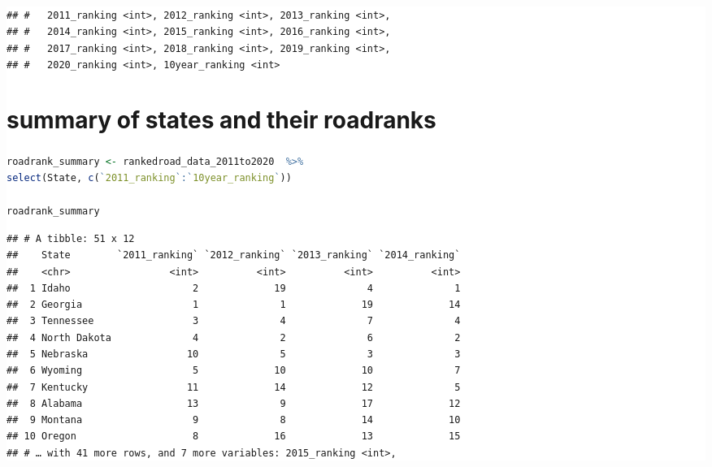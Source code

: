     ## #   2011_ranking <int>, 2012_ranking <int>, 2013_ranking <int>,
    ## #   2014_ranking <int>, 2015_ranking <int>, 2016_ranking <int>,
    ## #   2017_ranking <int>, 2018_ranking <int>, 2019_ranking <int>,
    ## #   2020_ranking <int>, 10year_ranking <int>

# summary of states and their roadranks

``` r
roadrank_summary <- rankedroad_data_2011to2020  %>% 
select(State, c(`2011_ranking`:`10year_ranking`))

roadrank_summary
```

    ## # A tibble: 51 x 12
    ##    State        `2011_ranking` `2012_ranking` `2013_ranking` `2014_ranking`
    ##    <chr>                 <int>          <int>          <int>          <int>
    ##  1 Idaho                     2             19              4              1
    ##  2 Georgia                   1              1             19             14
    ##  3 Tennessee                 3              4              7              4
    ##  4 North Dakota              4              2              6              2
    ##  5 Nebraska                 10              5              3              3
    ##  6 Wyoming                   5             10             10              7
    ##  7 Kentucky                 11             14             12              5
    ##  8 Alabama                  13              9             17             12
    ##  9 Montana                   9              8             14             10
    ## 10 Oregon                    8             16             13             15
    ## # … with 41 more rows, and 7 more variables: 2015_ranking <int>,
